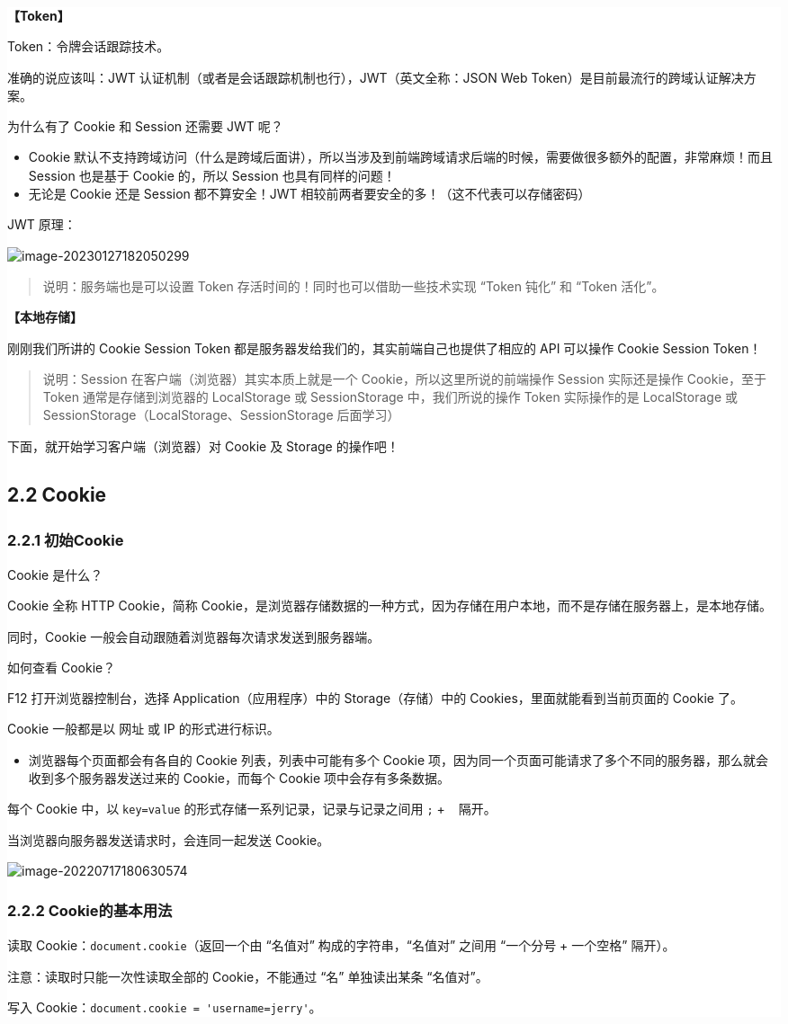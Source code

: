 **【Token】**

Token：令牌会话跟踪技术。

准确的说应该叫：JWT 认证机制（或者是会话跟踪机制也行），JWT（英文全称：JSON Web Token）是目前最流行的跨域认证解决方案。

为什么有了 Cookie 和 Session 还需要 JWT 呢？

- Cookie 默认不支持跨域访问（什么是跨域后面讲），所以当涉及到前端跨域请求后端的时候，需要做很多额外的配置，非常麻烦！而且 Session 也是基于 Cookie 的，所以 Session 也具有同样的问题！
- 无论是 Cookie 还是 Session 都不算安全！JWT 相较前两者要安全的多！（这不代表可以存储密码）

JWT 原理：

<img src="https://gitee.com/JERRY-Z-J-R/I-love-you-3-thousand/raw/master/我爱你，不止三千遍/JavaScript/16【HTTP、存储、Ajax】/mark-img/image-20230127182050299.png" alt="image-20230127182050299" style="width:70%;" />

> 说明：服务端也是可以设置 Token 存活时间的！同时也可以借助一些技术实现 “Token 钝化” 和 “Token 活化”。

**【本地存储】**

刚刚我们所讲的 Cookie Session Token 都是服务器发给我们的，其实前端自己也提供了相应的 API 可以操作 Cookie Session Token！

> 说明：Session 在客户端（浏览器）其实本质上就是一个 Cookie，所以这里所说的前端操作 Session 实际还是操作 Cookie，至于 Token 通常是存储到浏览器的 LocalStorage 或 SessionStorage 中，我们所说的操作 Token 实际操作的是 LocalStorage 或 SessionStorage（LocalStorage、SessionStorage 后面学习）

下面，就开始学习客户端（浏览器）对 Cookie 及 Storage 的操作吧！

## 2.2 Cookie

### 2.2.1 初始Cookie

Cookie 是什么？

Cookie 全称 HTTP Cookie，简称 Cookie，是浏览器存储数据的一种方式，因为存储在用户本地，而不是存储在服务器上，是本地存储。

同时，Cookie 一般会自动跟随着浏览器每次请求发送到服务器端。

如何查看 Cookie？

F12 打开浏览器控制台，选择 Application（应用程序）中的 Storage（存储）中的 Cookies，里面就能看到当前页面的 Cookie 了。

Cookie 一般都是以 网址 或 IP 的形式进行标识。

- 浏览器每个页面都会有各自的 Cookie 列表，列表中可能有多个 Cookie 项，因为同一个页面可能请求了多个不同的服务器，那么就会收到多个服务器发送过来的 Cookie，而每个 Cookie 项中会存有多条数据。

每个 Cookie 中，以 `key=value` 的形式存储一系列记录，记录与记录之间用 `;` + ` ` 隔开。

当浏览器向服务器发送请求时，会连同一起发送 Cookie。

<img src="https://gitee.com/JERRY-Z-J-R/I-love-you-3-thousand/raw/master/我爱你，不止三千遍/JavaScript/16【HTTP、存储、Ajax】/mark-img/image-20220717180630574.png" alt="image-20220717180630574" style="width:80%;" />

### 2.2.2 Cookie的基本用法

读取 Cookie：`document.cookie`（返回一个由 “名值对” 构成的字符串，“名值对” 之间用 “一个分号 + 一个空格” 隔开）。

注意：读取时只能一次性读取全部的 Cookie，不能通过 “名” 单独读出某条 “名值对”。

写入 Cookie：`document.cookie = 'username=jerry'`。
